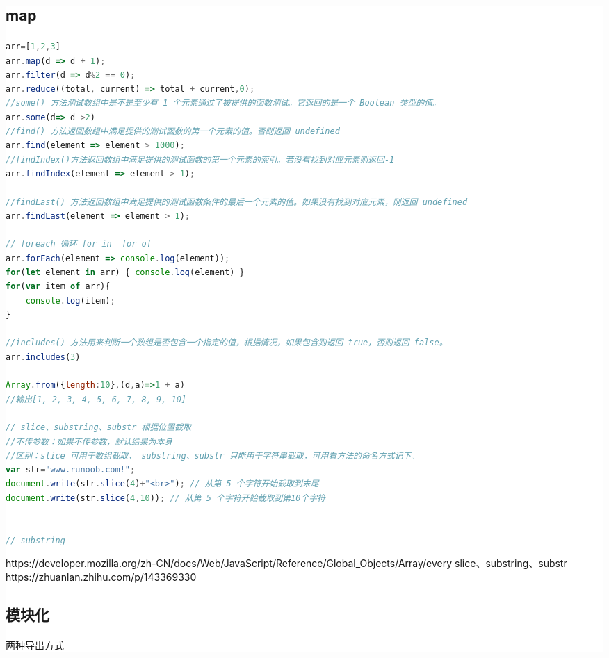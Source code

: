 ```js
```

## map

```js
arr=[1,2,3]
arr.map(d => d + 1);
arr.filter(d => d%2 == 0);
arr.reduce((total, current) => total + current,0);
//some() 方法测试数组中是不是至少有 1 个元素通过了被提供的函数测试。它返回的是一个 Boolean 类型的值。
arr.some(d=> d >2)
//find() 方法返回数组中满足提供的测试函数的第一个元素的值。否则返回 undefined
arr.find(element => element > 1000);
//findIndex()方法返回数组中满足提供的测试函数的第一个元素的索引。若没有找到对应元素则返回-1
arr.findIndex(element => element > 1);

//findLast() 方法返回数组中满足提供的测试函数条件的最后一个元素的值。如果没有找到对应元素，则返回 undefined
arr.findLast(element => element > 1);

// foreach 循环 for in  for of
arr.forEach(element => console.log(element));
for(let element in arr) { console.log(element) }
for(var item of arr){ 
    console.log(item);
}

//includes() 方法用来判断一个数组是否包含一个指定的值，根据情况，如果包含则返回 true，否则返回 false。
arr.includes(3)

Array.from({length:10},(d,a)=>1 + a)
//输出[1, 2, 3, 4, 5, 6, 7, 8, 9, 10]

// slice、substring、substr 根据位置截取
//不传参数：如果不传参数，默认结果为本身
//区别：slice 可用于数组截取， substring、substr 只能用于字符串截取，可用看方法的命名方式记下。
var str="www.runoob.com!";
document.write(str.slice(4)+"<br>"); // 从第 5 个字符开始截取到末尾
document.write(str.slice(4,10)); // 从第 5 个字符开始截取到第10个字符


// substring

```

<https://developer.mozilla.org/zh-CN/docs/Web/JavaScript/Reference/Global_Objects/Array/every>
slice、substring、substr
<https://zhuanlan.zhihu.com/p/143369330>
## 模块化

两种导出方式
